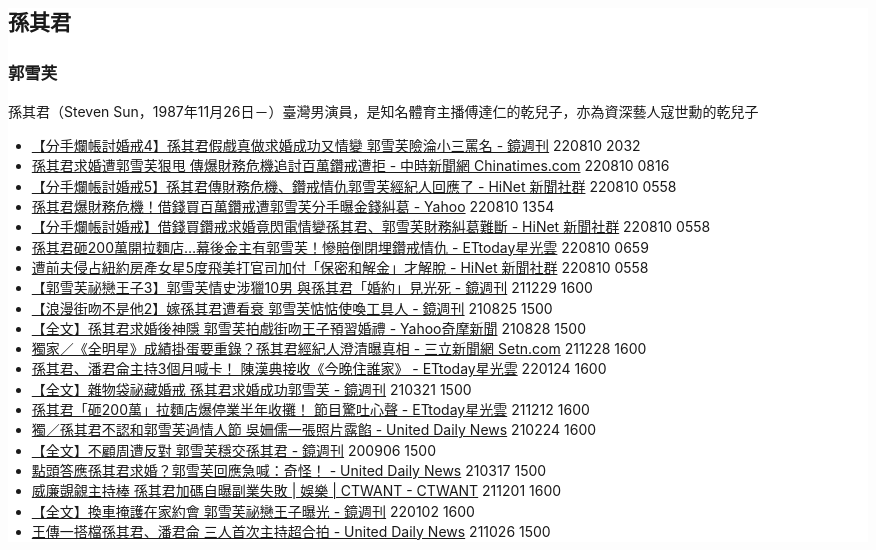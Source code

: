 ## 孫其君

### 郭雪芙

孫其君（Steven Sun，1987年11月26日－）臺灣男演員，是知名體育主播傅達仁的乾兒子，亦為資深藝人寇世勳的乾兒子
- [【分手爛帳討婚戒4】孫其君假戲真做求婚成功又情變 郭雪芙險淪小三罵名 - 鏡週刊](https://www.mirrormedia.mg/story/20220809ent006/ "【分手爛帳討婚戒4】孫其君假戲真做求婚成功又情變 郭雪芙險淪小三罵名 - 鏡週刊") 220810 2032
- [孫其君求婚遭郭雪芙狠甩 傳爆財務危機追討百萬鑽戒遭拒 - 中時新聞網 Chinatimes.com](https://www.chinatimes.com/realtimenews/20220810001022-260404?ctrack=pc_main_star_p03 "孫其君求婚遭郭雪芙狠甩 傳爆財務危機追討百萬鑽戒遭拒 - 中時新聞網 Chinatimes.com") 220810 0816
- [【分手爛帳討婚戒5】孫其君傳財務危機、鑽戒情仇郭雪芙經紀人回應了 - HiNet 新聞社群](https://times.hinet.net/mobile/news/24071477 "【分手爛帳討婚戒5】孫其君傳財務危機、鑽戒情仇郭雪芙經紀人回應了 - HiNet 新聞社群") 220810 0558
- [孫其君爆財務危機！借錢買百萬鑽戒遭郭雪芙分手曝金錢糾葛 - Yahoo](https://tw.tv.yahoo.com/%E5%AD%AB%E5%85%B6%E5%90%9B%E7%88%86%E8%B2%A1%E5%8B%99%E5%8D%B1%E6%A9%9F-%E5%80%9F%E9%8C%A2%E8%B2%B7%E7%99%BE%E8%90%AC%E9%91%BD%E6%88%92%E9%81%AD%E9%83%AD%E9%9B%AA%E8%8A%99%E5%88%86%E6%89%8B-%E6%9B%9D%E9%87%91%E9%8C%A2%E7%B3%BE%E8%91%9B-054259142.html?chat=1 "孫其君爆財務危機！借錢買百萬鑽戒遭郭雪芙分手曝金錢糾葛 - Yahoo") 220810 1354
- [【分手爛帳討婚戒】借錢買鑽戒求婚竟閃電情變孫其君、郭雪芙財務糾葛難斷 - HiNet 新聞社群](https://times.hinet.net/picNews/24071454 "【分手爛帳討婚戒】借錢買鑽戒求婚竟閃電情變孫其君、郭雪芙財務糾葛難斷 - HiNet 新聞社群") 220810 0558
- [孫其君砸200萬開拉麵店…幕後金主有郭雪芙！慘賠倒閉埋鑽戒情仇 - ETtoday星光雲](https://star.ettoday.net/news/2313037?redirect=1 "孫其君砸200萬開拉麵店…幕後金主有郭雪芙！慘賠倒閉埋鑽戒情仇 - ETtoday星光雲") 220810 0659
- [遭前夫侵占紐約房產女星5度飛美打官司加付「保密和解金」才解脫 - HiNet 新聞社群](https://times.hinet.net/news/24071479 "遭前夫侵占紐約房產女星5度飛美打官司加付「保密和解金」才解脫 - HiNet 新聞社群") 220810 0558
- [【郭雪芙祕戀王子3】郭雪芙情史涉獵10男 與孫其君「婚約」見光死 - 鏡週刊](https://www.mirrormedia.mg/story/20211228ent005/ "【郭雪芙祕戀王子3】郭雪芙情史涉獵10男 與孫其君「婚約」見光死 - 鏡週刊") 211229 1600
- [【浪漫街吻不是他2】嫁孫其君遭看衰 郭雪芙惦惦使喚工具人 - 鏡週刊](https://www.mirrormedia.mg/story/20210824ent013/ "【浪漫街吻不是他2】嫁孫其君遭看衰 郭雪芙惦惦使喚工具人 - 鏡週刊") 210825 1500
- [【全文】孫其君求婚後神隱 郭雪芙拍戲街吻王子預習婚禮 - Yahoo奇摩新聞](https://tw.news.yahoo.com/%E5%85%A8%E6%96%87-%E5%AD%AB%E5%85%B6%E5%90%9B%E6%B1%82%E5%A9%9A%E5%BE%8C%E7%A5%9E%E9%9A%B1-%E9%83%AD%E9%9B%AA%E8%8A%99%E6%8B%8D%E6%88%B2%E8%A1%97%E5%90%BB%E7%8E%8B%E5%AD%90%E9%A0%90%E7%BF%92%E5%A9%9A%E7%A6%AE-215859146.html "【全文】孫其君求婚後神隱 郭雪芙拍戲街吻王子預習婚禮 - Yahoo奇摩新聞") 210828 1500
- [獨家／《全明星》成績掛蛋要重錄？孫其君經紀人澄清曝真相 - 三立新聞網 Setn.com](https://www.setn.com/News.aspx?NewsID=1048097 "獨家／《全明星》成績掛蛋要重錄？孫其君經紀人澄清曝真相 - 三立新聞網 Setn.com") 211228 1600
- [孫其君、潘君侖主持3個月喊卡！ 陳漢典接收《今晚住誰家》 - ETtoday星光雲](https://star.ettoday.net/news/2176386 "孫其君、潘君侖主持3個月喊卡！ 陳漢典接收《今晚住誰家》 - ETtoday星光雲") 220124 1600
- [【全文】雜物袋祕藏婚戒 孫其君求婚成功郭雪芙 - 鏡週刊](https://www.mirrormedia.mg/story/20210316ent012/ "【全文】雜物袋祕藏婚戒 孫其君求婚成功郭雪芙 - 鏡週刊") 210321 1500
- [孫其君「砸200萬」拉麵店爆停業半年收攤！ 節目驚吐心聲 - ETtoday星光雲](https://star.ettoday.net/news/2144259 "孫其君「砸200萬」拉麵店爆停業半年收攤！ 節目驚吐心聲 - ETtoday星光雲") 211212 1600
- [獨／孫其君不認和郭雪芙過情人節 吳姍儒一張照片露餡 - United Daily News](https://stars.udn.com/star/story/10091/5273956 "獨／孫其君不認和郭雪芙過情人節 吳姍儒一張照片露餡 - United Daily News") 210224 1600
- [【全文】不顧周遭反對 郭雪芙穩交孫其君 - 鏡週刊](https://www.mirrormedia.mg/story/20200901ent020/ "【全文】不顧周遭反對 郭雪芙穩交孫其君 - 鏡週刊") 200906 1500
- [點頭答應孫其君求婚？郭雪芙回應急喊：奇怪！ - United Daily News](https://stars.udn.com/star/story/10091/5323278 "點頭答應孫其君求婚？郭雪芙回應急喊：奇怪！ - United Daily News") 210317 1500
- [威廉覬覦主持棒 孫其君加碼自曝副業失敗 | 娛樂 | CTWANT - CTWANT](https://www.ctwant.com/article/153686 "威廉覬覦主持棒 孫其君加碼自曝副業失敗 | 娛樂 | CTWANT - CTWANT") 211201 1600
- [【全文】換車掩護在家約會 郭雪芙祕戀王子曝光 - 鏡週刊](https://www.mirrormedia.mg/story/20211228ent001/ "【全文】換車掩護在家約會 郭雪芙祕戀王子曝光 - 鏡週刊") 220102 1600
- [王傳一搭檔孫其君、潘君侖 三人首次主持超合拍 - United Daily News](https://stars.udn.com/star/story/10091/5845098 "王傳一搭檔孫其君、潘君侖 三人首次主持超合拍 - United Daily News") 211026 1500

